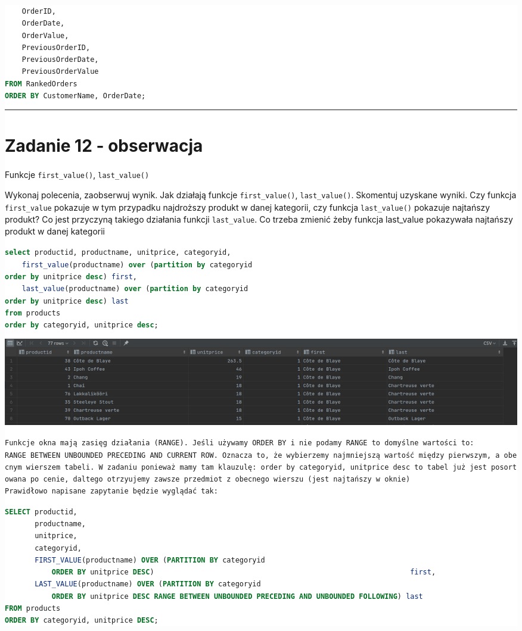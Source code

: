 ```sql
    OrderID,
    OrderDate,
    OrderValue,
    PreviousOrderID,
    PreviousOrderDate,
    PreviousOrderValue
FROM RankedOrders
ORDER BY CustomerName, OrderDate;
```


---
# Zadanie 12 - obserwacja

Funkcje `first_value()`, `last_value()`

Wykonaj polecenia, zaobserwuj wynik. Jak działają funkcje `first_value()`, `last_value()`. Skomentuj uzyskane wyniki. Czy funkcja `first_value` pokazuje w tym przypadku najdroższy produkt w danej kategorii, czy funkcja `last_value()` pokazuje najtańszy produkt? Co jest przyczyną takiego działania funkcji `last_value`. Co trzeba zmienić żeby funkcja last_value pokazywała najtańszy produkt w danej kategorii

```sql
select productid, productname, unitprice, categoryid,  
    first_value(productname) over (partition by categoryid   
order by unitprice desc) first,  
    last_value(productname) over (partition by categoryid   
order by unitprice desc) last  
from products  
order by categoryid, unitprice desc;
```

![w:700](_img/zad12.png)

```
Funkcje okna mają zasięg działania (RANGE). Jeśli używamy ORDER BY i nie podamy RANGE to domyślne wartości to:
RANGE BETWEEN UNBOUNDED PRECEDING AND CURRENT ROW. Oznacza to, że wybierzemy najmniejszą wartość między pierwszym, a obecnym wierszem tabeli. W zadaniu ponieważ mamy tam klauzulę: order by categoryid, unitprice desc to tabel już jest posortowana po cenie, daltego otrzyujemy zawsze przedmiot z obecnego wierszu (jest najtańszy w oknie)
Prawidłowo napisane zapytanie będzie wyglądać tak:
```

```sql
SELECT productid,
       productname,
       unitprice,
       categoryid,
       FIRST_VALUE(productname) OVER (PARTITION BY categoryid
           ORDER BY unitprice DESC)                                                            first,
       LAST_VALUE(productname) OVER (PARTITION BY categoryid
           ORDER BY unitprice DESC RANGE BETWEEN UNBOUNDED PRECEDING AND UNBOUNDED FOLLOWING) last
FROM products
ORDER BY categoryid, unitprice DESC;
```
